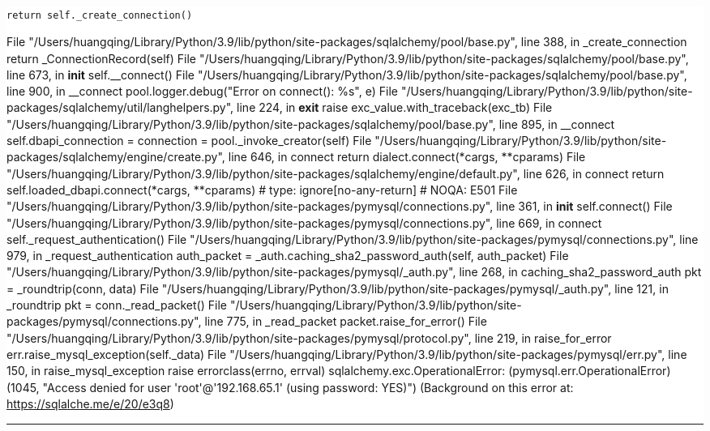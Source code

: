     return self._create_connection()
  File "/Users/huangqing/Library/Python/3.9/lib/python/site-packages/sqlalchemy/pool/base.py", line 388, in _create_connection
    return _ConnectionRecord(self)
  File "/Users/huangqing/Library/Python/3.9/lib/python/site-packages/sqlalchemy/pool/base.py", line 673, in __init__
    self.__connect()
  File "/Users/huangqing/Library/Python/3.9/lib/python/site-packages/sqlalchemy/pool/base.py", line 900, in __connect
    pool.logger.debug("Error on connect(): %s", e)
  File "/Users/huangqing/Library/Python/3.9/lib/python/site-packages/sqlalchemy/util/langhelpers.py", line 224, in __exit__
    raise exc_value.with_traceback(exc_tb)
  File "/Users/huangqing/Library/Python/3.9/lib/python/site-packages/sqlalchemy/pool/base.py", line 895, in __connect
    self.dbapi_connection = connection = pool._invoke_creator(self)
  File "/Users/huangqing/Library/Python/3.9/lib/python/site-packages/sqlalchemy/engine/create.py", line 646, in connect
    return dialect.connect(*cargs, **cparams)
  File "/Users/huangqing/Library/Python/3.9/lib/python/site-packages/sqlalchemy/engine/default.py", line 626, in connect
    return self.loaded_dbapi.connect(*cargs, **cparams)  # type: ignore[no-any-return]  # NOQA: E501
  File "/Users/huangqing/Library/Python/3.9/lib/python/site-packages/pymysql/connections.py", line 361, in __init__
    self.connect()
  File "/Users/huangqing/Library/Python/3.9/lib/python/site-packages/pymysql/connections.py", line 669, in connect
    self._request_authentication()
  File "/Users/huangqing/Library/Python/3.9/lib/python/site-packages/pymysql/connections.py", line 979, in _request_authentication
    auth_packet = _auth.caching_sha2_password_auth(self, auth_packet)
  File "/Users/huangqing/Library/Python/3.9/lib/python/site-packages/pymysql/_auth.py", line 268, in caching_sha2_password_auth
    pkt = _roundtrip(conn, data)
  File "/Users/huangqing/Library/Python/3.9/lib/python/site-packages/pymysql/_auth.py", line 121, in _roundtrip
    pkt = conn._read_packet()
  File "/Users/huangqing/Library/Python/3.9/lib/python/site-packages/pymysql/connections.py", line 775, in _read_packet
    packet.raise_for_error()
  File "/Users/huangqing/Library/Python/3.9/lib/python/site-packages/pymysql/protocol.py", line 219, in raise_for_error
    err.raise_mysql_exception(self._data)
  File "/Users/huangqing/Library/Python/3.9/lib/python/site-packages/pymysql/err.py", line 150, in raise_mysql_exception
    raise errorclass(errno, errval)
sqlalchemy.exc.OperationalError: (pymysql.err.OperationalError) (1045, "Access denied for user 'root'@'192.168.65.1' (using password: YES)")
(Background on this error at: https://sqlalche.me/e/20/e3q8)

---

